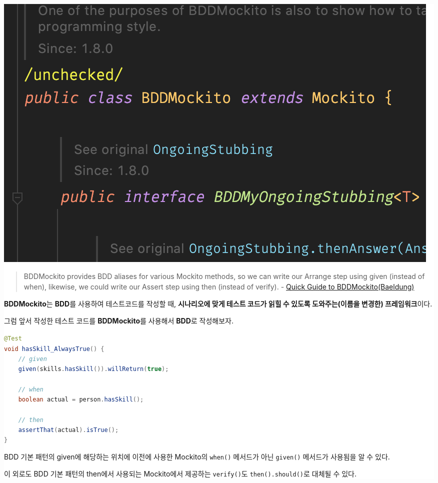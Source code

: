 ![BDDMockito](../images/2020-09-29-bddmockito.png)

> BDDMockito provides BDD aliases for various Mockito methods, so we can write our Arrange step using given (instead of when), likewise, we could write our Assert step using then (instead of verify). - [Quick Guide to BDDMockito(Baeldung)](https://www.baeldung.com/bdd-mockito)

**BDDMockito**는 **BDD**를 사용하여 테스트코드를 작성할 때, **시나리오에 맞게 테스트 코드가 읽힐 수 있도록 도와주는(이름을 변경한) 프레임워크**이다.

그럼 앞서 작성한 테스트 코드를 **BDDMockito**를 사용해서 **BDD**로 작성해보자.

```java
@Test
void hasSkill_AlwaysTrue() {
    // given
    given(skills.hasSkill()).willReturn(true);

    // when
    boolean actual = person.hasSkill();

    // then
    assertThat(actual).isTrue();
}
```

BDD 기본 패턴의 given에 해당하는 위치에 이전에 사용한 Mockito의 `when()` 메서드가 아닌 `given()` 메서드가 사용됨을 알 수 있다.

이 외로도 BDD 기본 패턴의 then에서 사용되는 Mockito에서 제공하는 `verify()`도 `then().should()`로 대체될 수 있다.
